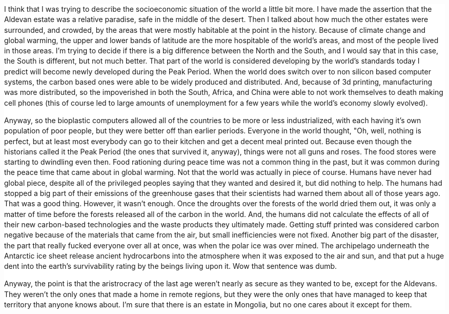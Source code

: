 I think that I was trying to describe the socioeconomic situation of the
world a little bit more. I have made the assertion that the Aldevan
estate was a relative paradise, safe in the middle of the desert. Then I
talked about how much the other estates were surrounded, and crowded, by
the areas that were mostly habitable at the point in the history.
Because of climate change and global warming, the upper and lower bands
of latitude are the more hospitable of the world’s areas, and most of
the people lived in those areas. I’m trying to decide if there is a big
difference between the North and the South, and I would say that in this
case, the South is different, but not much better. That part of the
world is considered developing by the world’s standards today I predict
will become newly developed during the Peak Period. When the world does
switch over to non silicon based computer systems, the carbon based ones
were able to be widely produced and distributed. And, because of 3d
printing, manufacturing was more distributed, so the impoverished in
both the South, Africa, and China were able to not work themselves to
death making cell phones (this of course led to large amounts of
unemployment for a few years while the world’s economy slowly evolved).

Anyway, so the bioplastic computers allowed all of the countries to be
more or less industrialized, with each having it’s own population of
poor people, but they were better off than earlier periods. Everyone in
the world thought, "Oh, well, nothing is perfect, but at least most
everybody can go to their kitchen and get a decent meal printed out.
Because even though the historians called it the Peak Period (the ones
that survived it, anyway), things were not all guns and roses. The food
stores were starting to dwindling even then. Food rationing during peace
time was not a common thing in the past, but it was common during the
peace time that came about in global warming. Not that the world was
actually in piece of course. Humans have never had global piece, despite
all of the privileged peoples saying that they wanted and desired it,
but did nothing to help. The humans had stopped a big part of their
emissions of the greenhouse gases that their scientists had warned them
about all of those years ago. That was a good thing. However, it wasn’t
enough. Once the droughts over the forests of the world dried them out,
it was only a matter of time before the forests released all of the
carbon in the world. And, the humans did not calculate the effects of
all of their new carbon-based technologies and the waste products they
ultimately made. Getting stuff printed was considered carbon negative
because of the materials that came from the air, but small
inefficiencies were not fixed. Another big part of the disaster, the
part that really fucked everyone over all at once, was when the polar
ice was over mined. The archipelago underneath the Antarctic ice sheet
release ancient hydrocarbons into the atmosphere when it was exposed to
the air and sun, and that put a huge dent into the earth’s survivability
rating by the beings living upon it. Wow that sentence was dumb.

Anyway, the point is that the aristrocracy of the last age weren’t
nearly as secure as they wanted to be, except for the Aldevans. They
weren’t the only ones that made a home in remote regions, but they were
the only ones that have managed to keep that territory that anyone knows
about. I’m sure that there is an estate in Mongolia, but no one cares
about it except for them.
